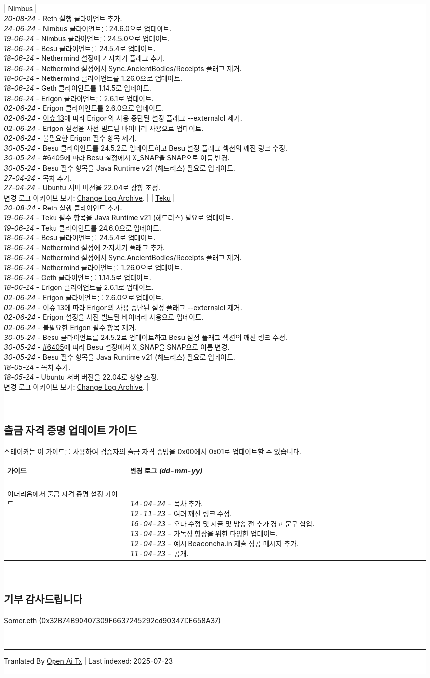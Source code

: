 | [Nimbus](https://someresat.medium.com/guide-to-staking-on-ethereum-ubuntu-nimbus-31f56657ea8f) | <br> *20-08-24* - Reth 실행 클라이언트 추가. <br> *24-06-24* - Nimbus 클라이언트를 24.6.0으로 업데이트. <br> *19-06-24* - Nimbus 클라이언트를 24.5.0으로 업데이트. <br> *18-06-24* - Besu 클라이언트를 24.5.4로 업데이트. <br> *18-06-24* - Nethermind 설정에 가지치기 플래그 추가. <br> *18-06-24* - Nethermind 설정에서 Sync.AncientBodies/Receipts 플래그 제거. <br> *18-06-24* - Nethermind 클라이언트를 1.26.0으로 업데이트. <br> *18-06-24* - Geth 클라이언트를 1.14.5로 업데이트. <br> *18-06-24* - Erigon 클라이언트를 2.6.1로 업데이트. <br> *02-06-24* - Erigon 클라이언트를 2.6.0으로 업데이트. <br> *02-06-24* - [이슈 13](https://github.com/SomerEsat/ethereum-staking-guides/issues/13)에 따라 Erigon의 사용 중단된 설정 플래그 --externalcl 제거. <br> *02-06-24* - Erigon 설정을 사전 빌드된 바이너리 사용으로 업데이트. <br> *02-06-24* - 불필요한 Erigon 필수 항목 제거. <br> *30-05-24* - Besu 클라이언트를 24.5.2로 업데이트하고 Besu 설정 플래그 섹션의 깨진 링크 수정. <br> *30-05-24* - [#6405](https://github.com/hyperledger/besu/pull/6405)에 따라 Besu 설정에서 X_SNAP을 SNAP으로 이름 변경. <br> *30-05-24* - Besu 필수 항목을 Java Runtime v21 (헤드리스) 필요로 업데이트. <br> *27-04-24* - 목차 추가. <br> *27-04-24* - Ubuntu 서버 버전을 22.04로 상향 조정. <br> 변경 로그 아카이브 보기: [Change Log Archive](https://github.com/SomerEsat/ethereum-staking-guides/blob/master/ChangeLogArchive.md). |
| [Teku](https://someresat.medium.com/guide-to-staking-on-ethereum-ubuntu-teku-f09ecd9ef2ee) | <br> *20-08-24* - Reth 실행 클라이언트 추가. <br> *19-06-24* - Teku 필수 항목을 Java Runtime v21 (헤드리스) 필요로 업데이트. <br> *19-06-24* - Teku 클라이언트를 24.6.0으로 업데이트. <br> *18-06-24* - Besu 클라이언트를 24.5.4로 업데이트. <br> *18-06-24* - Nethermind 설정에 가지치기 플래그 추가. <br> *18-06-24* - Nethermind 설정에서 Sync.AncientBodies/Receipts 플래그 제거. <br> *18-06-24* - Nethermind 클라이언트를 1.26.0으로 업데이트. <br> *18-06-24* - Geth 클라이언트를 1.14.5로 업데이트. <br> *18-06-24* - Erigon 클라이언트를 2.6.1로 업데이트. <br> *02-06-24* - Erigon 클라이언트를 2.6.0으로 업데이트. <br> *02-06-24* - [이슈 13](https://github.com/SomerEsat/ethereum-staking-guides/issues/13)에 따라 Erigon의 사용 중단된 설정 플래그 --externalcl 제거. <br> *02-06-24* - Erigon 설정을 사전 빌드된 바이너리 사용으로 업데이트. <br> *02-06-24* - 불필요한 Erigon 필수 항목 제거. <br> *30-05-24* - Besu 클라이언트를 24.5.2로 업데이트하고 Besu 설정 플래그 섹션의 깨진 링크 수정. <br> *30-05-24* - [#6405](https://github.com/hyperledger/besu/pull/6405)에 따라 Besu 설정에서 X_SNAP을 SNAP으로 이름 변경. <br> *30-05-24* - Besu 필수 항목을 Java Runtime v21 (헤드리스) 필요로 업데이트. <br> *18-05-24* - 목차 추가. <br> *18-05-24* - Ubuntu 서버 버전을 22.04로 상향 조정. <br> 변경 로그 아카이브 보기: [Change Log Archive](https://github.com/SomerEsat/ethereum-staking-guides/blob/master/ChangeLogArchive.md). |

<br/>

## 출금 자격 증명 업데이트 가이드 ##

스테이커는 이 가이드를 사용하여 검증자의 출금 자격 증명을 0x00에서 0x01로 업데이트할 수 있습니다.

| 가이드 | 변경 로그 *(dd-mm-yy)* <img width=450/> |
| :--------- | :---------- |
| [이더리움에서 출금 자격 증명 설정 가이드](https://someresat.medium.com/guide-to-configuring-withdrawal-credentials-on-ethereum-812dce3193a) | <br> *14-04-24* - 목차 추가. <br> *12-11-23* - 여러 깨진 링크 수정. <br> *16-04-23* - 오타 수정 및 제출 및 방송 전 추가 경고 문구 삽입. <br> *13-04-23* - 가독성 향상을 위한 다양한 업데이트. <br> *12-04-23* - 예시 Beaconcha.in 제출 성공 메시지 추가. <br> *11-04-23* - 공개. |

<br/>

## 기부 감사드립니다 ##

Somer.eth (0x32B74B90407309F6637245292cd90347DE658A37)

<br/>




---


Tranlated By [Open Ai Tx](https://github.com/OpenAiTx/OpenAiTx) | Last indexed: 2025-07-23


---